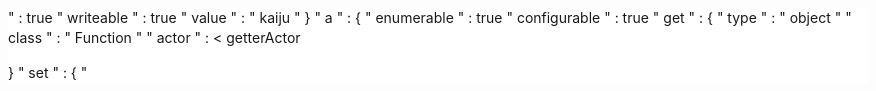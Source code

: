 "
:
true
"
writeable
"
:
true
"
value
"
:
"
kaiju
"
}
"
a
"
:
{
"
enumerable
"
:
true
"
configurable
"
:
true
"
get
"
:
{
"
type
"
:
"
object
"
"
class
"
:
"
Function
"
"
actor
"
:
<
getterActor
>
}
"
set
"
:
{
"